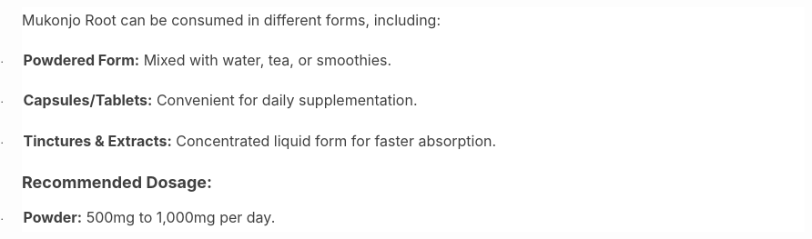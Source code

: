 <p class="MsoNormal" style="line-height: 21.45pt; margin-bottom: 10.3pt; margin-left: 0cm; margin-right: 0cm; margin-top: 10.3pt; margin: 10.3pt 0cm;"><span face="&quot;Segoe UI&quot;,&quot;sans-serif&quot;" style="color: #404040; font-size: 12pt; mso-fareast-font-family: &quot;Times New Roman&quot;; mso-fareast-language: EN-IN;">Mukonjo Root can be consumed in
different forms, including:<o:p></o:p></span></p>

<p class="MsoNormal" style="line-height: 21.45pt; margin-left: 0cm; mso-list: l0 level1 lfo1; mso-margin-bottom-alt: auto; tab-stops: list 36.0pt; text-indent: -18pt;"><span style="color: #404040; font-family: Symbol; font-size: 10pt; mso-bidi-font-family: Symbol; mso-bidi-font-size: 12.0pt; mso-fareast-font-family: Symbol; mso-fareast-language: EN-IN;"><span style="mso-list: Ignore;">·<span style="font: 7pt &quot;Times New Roman&quot;;">&nbsp;&nbsp;&nbsp;&nbsp;&nbsp;&nbsp;&nbsp;&nbsp;
</span></span></span><b><span face="&quot;Segoe UI&quot;,&quot;sans-serif&quot;" style="color: #404040; font-size: 12pt; mso-fareast-font-family: &quot;Times New Roman&quot;; mso-fareast-language: EN-IN;">Powdered Form:</span></b><span face="&quot;Segoe UI&quot;,&quot;sans-serif&quot;" style="color: #404040; font-size: 12pt; mso-fareast-font-family: &quot;Times New Roman&quot;; mso-fareast-language: EN-IN;">&nbsp;Mixed with water, tea, or
smoothies.<o:p></o:p></span></p>

<p class="MsoNormal" style="line-height: 21.45pt; margin-left: 0cm; mso-list: l0 level1 lfo1; mso-margin-bottom-alt: auto; tab-stops: list 36.0pt; text-indent: -18pt;"><span style="color: #404040; font-family: Symbol; font-size: 10pt; mso-bidi-font-family: Symbol; mso-bidi-font-size: 12.0pt; mso-fareast-font-family: Symbol; mso-fareast-language: EN-IN;"><span style="mso-list: Ignore;">·<span style="font: 7pt &quot;Times New Roman&quot;;">&nbsp;&nbsp;&nbsp;&nbsp;&nbsp;&nbsp;&nbsp;&nbsp;
</span></span></span><b><span face="&quot;Segoe UI&quot;,&quot;sans-serif&quot;" style="color: #404040; font-size: 12pt; mso-fareast-font-family: &quot;Times New Roman&quot;; mso-fareast-language: EN-IN;">Capsules/Tablets:</span></b><span face="&quot;Segoe UI&quot;,&quot;sans-serif&quot;" style="color: #404040; font-size: 12pt; mso-fareast-font-family: &quot;Times New Roman&quot;; mso-fareast-language: EN-IN;">&nbsp;Convenient for daily
supplementation.<o:p></o:p></span></p>

<p class="MsoNormal" style="line-height: 21.45pt; margin-left: 0cm; mso-list: l0 level1 lfo1; mso-margin-bottom-alt: auto; tab-stops: list 36.0pt; text-indent: -18pt;"><span style="color: #404040; font-family: Symbol; font-size: 10pt; mso-bidi-font-family: Symbol; mso-bidi-font-size: 12.0pt; mso-fareast-font-family: Symbol; mso-fareast-language: EN-IN;"><span style="mso-list: Ignore;">·<span style="font: 7pt &quot;Times New Roman&quot;;">&nbsp;&nbsp;&nbsp;&nbsp;&nbsp;&nbsp;&nbsp;&nbsp;
</span></span></span><b><span face="&quot;Segoe UI&quot;,&quot;sans-serif&quot;" style="color: #404040; font-size: 12pt; mso-fareast-font-family: &quot;Times New Roman&quot;; mso-fareast-language: EN-IN;">Tinctures &amp; Extracts:</span></b><span face="&quot;Segoe UI&quot;,&quot;sans-serif&quot;" style="color: #404040; font-size: 12pt; mso-fareast-font-family: &quot;Times New Roman&quot;; mso-fareast-language: EN-IN;">&nbsp;Concentrated
liquid form for faster absorption.<o:p></o:p></span></p>

<p class="MsoNormal" style="line-height: normal; margin-bottom: 10.3pt; margin-left: 0cm; margin-right: 0cm; margin-top: 13.7pt; margin: 13.7pt 0cm 10.3pt; mso-outline-level: 3;"><b><span face="&quot;Segoe UI&quot;,&quot;sans-serif&quot;" style="color: #404040; font-size: 13.5pt; mso-fareast-font-family: &quot;Times New Roman&quot;; mso-fareast-language: EN-IN;">Recommended Dosage:</span></b><span face="&quot;Segoe UI&quot;,&quot;sans-serif&quot;" style="color: #404040; font-size: 13.5pt; mso-fareast-font-family: &quot;Times New Roman&quot;; mso-fareast-language: EN-IN;"><o:p></o:p></span></p>

<p class="MsoNormal" style="line-height: 21.45pt; margin-left: 0cm; mso-list: l3 level1 lfo2; mso-margin-bottom-alt: auto; tab-stops: list 36.0pt; text-indent: -18pt;"><span style="color: #404040; font-family: Symbol; font-size: 10pt; mso-bidi-font-family: Symbol; mso-bidi-font-size: 12.0pt; mso-fareast-font-family: Symbol; mso-fareast-language: EN-IN;"><span style="mso-list: Ignore;">·<span style="font: 7pt &quot;Times New Roman&quot;;">&nbsp;&nbsp;&nbsp;&nbsp;&nbsp;&nbsp;&nbsp;&nbsp;
</span></span></span><b><span face="&quot;Segoe UI&quot;,&quot;sans-serif&quot;" style="color: #404040; font-size: 12pt; mso-fareast-font-family: &quot;Times New Roman&quot;; mso-fareast-language: EN-IN;">Powder:</span></b><span face="&quot;Segoe UI&quot;,&quot;sans-serif&quot;" style="color: #404040; font-size: 12pt; mso-fareast-font-family: &quot;Times New Roman&quot;; mso-fareast-language: EN-IN;">&nbsp;500mg to 1,000mg per day.<o:p></o:p></span></p>
